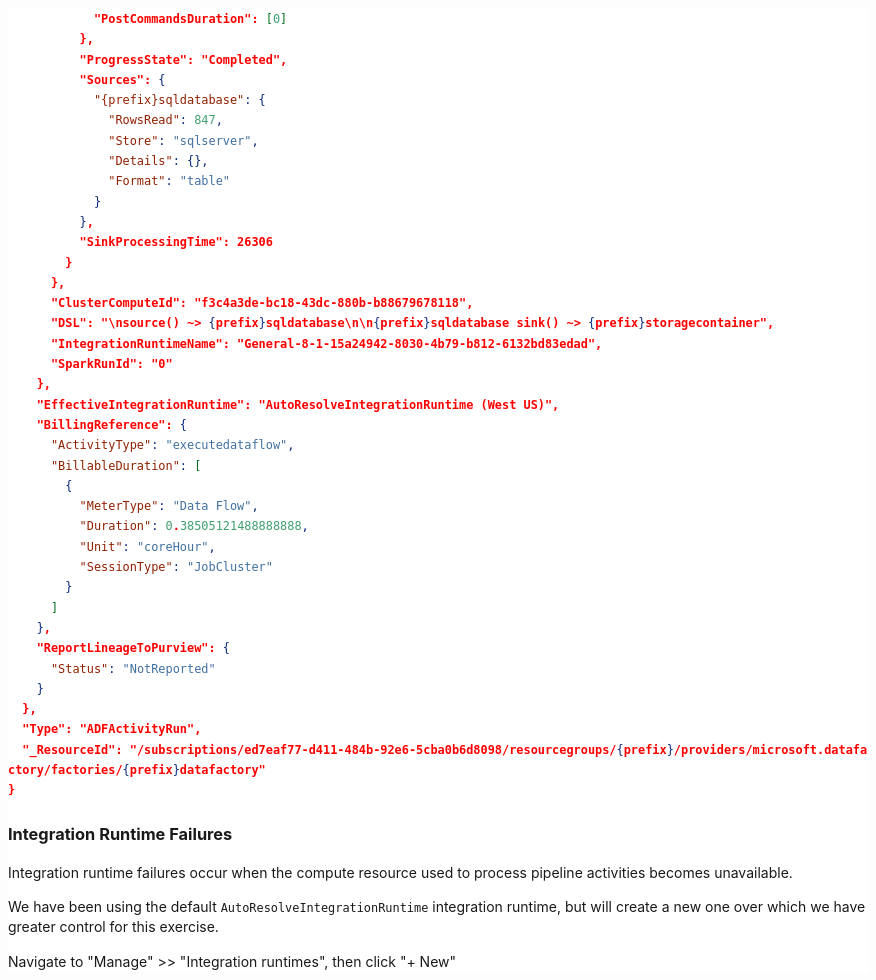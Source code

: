 ```json
            "PostCommandsDuration": [0]
          },
          "ProgressState": "Completed",
          "Sources": {
            "{prefix}sqldatabase": {
              "RowsRead": 847,
              "Store": "sqlserver",
              "Details": {},
              "Format": "table"
            }
          },
          "SinkProcessingTime": 26306
        }
      },
      "ClusterComputeId": "f3c4a3de-bc18-43dc-880b-b88679678118",
      "DSL": "\nsource() ~> {prefix}sqldatabase\n\n{prefix}sqldatabase sink() ~> {prefix}storagecontainer",
      "IntegrationRuntimeName": "General-8-1-15a24942-8030-4b79-b812-6132bd83edad",
      "SparkRunId": "0"
    },
    "EffectiveIntegrationRuntime": "AutoResolveIntegrationRuntime (West US)",
    "BillingReference": {
      "ActivityType": "executedataflow",
      "BillableDuration": [
        {
          "MeterType": "Data Flow",
          "Duration": 0.38505121488888888,
          "Unit": "coreHour",
          "SessionType": "JobCluster"
        }
      ]
    },
    "ReportLineageToPurview": {
      "Status": "NotReported"
    }
  },
  "Type": "ADFActivityRun",
  "_ResourceId": "/subscriptions/ed7eaf77-d411-484b-92e6-5cba0b6d8098/resourcegroups/{prefix}/providers/microsoft.datafactory/factories/{prefix}datafactory"
}
```

### Integration Runtime Failures

Integration runtime failures occur when the compute resource used to process pipeline activities becomes unavailable.

We have been using the default `AutoResolveIntegrationRuntime` integration runtime, but will create a new one over which we have greater control for this exercise.

Navigate to "Manage" >> "Integration runtimes", then click "+ New"
